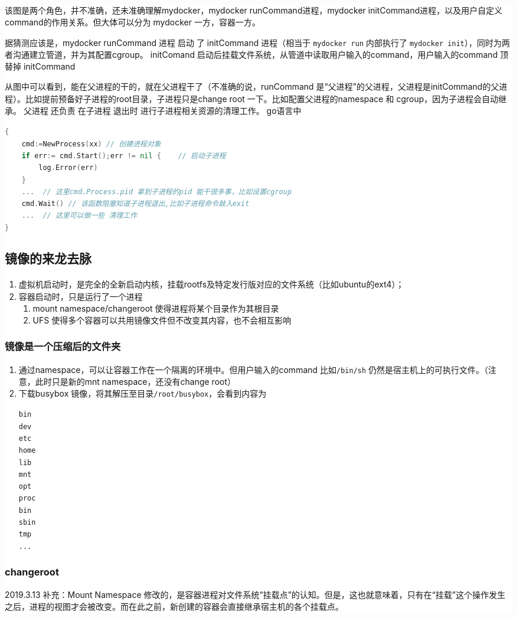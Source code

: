 该图是两个角色，并不准确，还未准确理解mydocker，mydocker runCommand进程，mydocker initCommand进程，以及用户自定义command的作用关系。但大体可以分为 mydocker 一方，容器一方。

据猜测应该是，mydocker runCommand 进程 启动 了 initCommand 进程（相当于 `mydocker run` 内部执行了 `mydocker init`），同时为两者沟通建立管道，并为其配置cgroup。
initComand 启动后挂载文件系统，从管道中读取用户输入的command，用户输入的command 顶替掉 initCommand

从图中可以看到，能在父进程的干的，就在父进程干了（不准确的说，runCommand 是“父进程”的父进程，父进程是initCommand的父进程）。比如提前预备好子进程的root目录，子进程只是change root 一下。比如配置父进程的namespace 和 cgroup，因为子进程会自动继承。 父进程 还负责 在子进程 退出时 进行子进程相关资源的清理工作。 go语言中

```go
{
    cmd:=NewProcess(xx)	// 创建进程对象
    if err:= cmd.Start();err != nil {	 // 启动子进程
        log.Error(err)		
    }
    ...  // 这里cmd.Process.pid 拿到子进程的pid 能干很多事，比如设置cgroup
    cmd.Wait() // 该函数阻塞知道子进程退出,比如子进程命令敲入exit
    ...	 // 这里可以做一些 清理工作
}
```

## 镜像的来龙去脉

1. 虚拟机启动时，是完全的全新启动内核，挂载rootfs及特定发行版对应的文件系统（比如ubuntu的ext4）； 
2. 容器启动时，只是运行了一个进程
    1. mount namespace/changeroot 使得进程将某个目录作为其根目录
    2. UFS 使得多个容器可以共用镜像文件但不改变其内容，也不会相互影响

### 镜像是一个压缩后的文件夹

1. 通过namespace，可以让容器工作在一个隔离的环境中。但用户输入的command 比如`/bin/sh` 仍然是宿主机上的可执行文件。（注意，此时只是新的mnt namespace，还没有change root）
2. 下载busybox 镜像，将其解压至目录`/root/busybox`，会看到内容为
    ```
    bin
    dev
    etc
    home
    lib
    mnt
    opt
    proc
    bin
    sbin
    tmp
    ...
	```
### changeroot

2019.3.13 补充：Mount Namespace 修改的，是容器进程对文件系统“挂载点”的认知。但是，这也就意味着，只有在“挂载”这个操作发生之后，进程的视图才会被改变。而在此之前，新创建的容器会直接继承宿主机的各个挂载点。
		